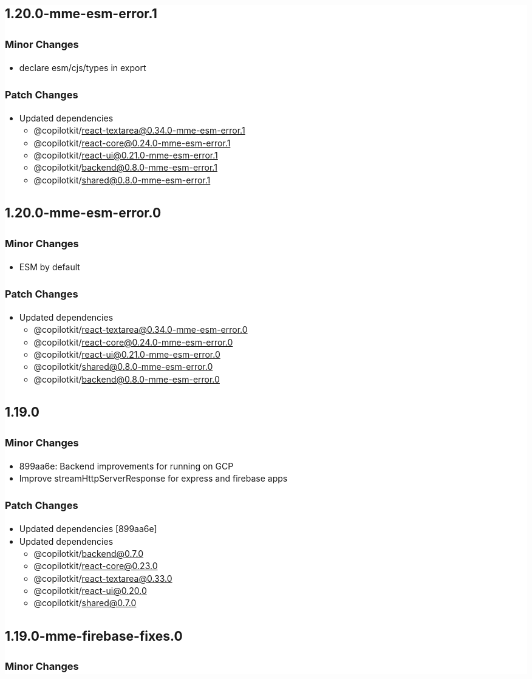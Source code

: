 ## 1.20.0-mme-esm-error.1

### Minor Changes

- declare esm/cjs/types in export

### Patch Changes

- Updated dependencies
  - @copilotkit/react-textarea@0.34.0-mme-esm-error.1
  - @copilotkit/react-core@0.24.0-mme-esm-error.1
  - @copilotkit/react-ui@0.21.0-mme-esm-error.1
  - @copilotkit/backend@0.8.0-mme-esm-error.1
  - @copilotkit/shared@0.8.0-mme-esm-error.1

## 1.20.0-mme-esm-error.0

### Minor Changes

- ESM by default

### Patch Changes

- Updated dependencies
  - @copilotkit/react-textarea@0.34.0-mme-esm-error.0
  - @copilotkit/react-core@0.24.0-mme-esm-error.0
  - @copilotkit/react-ui@0.21.0-mme-esm-error.0
  - @copilotkit/shared@0.8.0-mme-esm-error.0
  - @copilotkit/backend@0.8.0-mme-esm-error.0

## 1.19.0

### Minor Changes

- 899aa6e: Backend improvements for running on GCP
- Improve streamHttpServerResponse for express and firebase apps

### Patch Changes

- Updated dependencies [899aa6e]
- Updated dependencies
  - @copilotkit/backend@0.7.0
  - @copilotkit/react-core@0.23.0
  - @copilotkit/react-textarea@0.33.0
  - @copilotkit/react-ui@0.20.0
  - @copilotkit/shared@0.7.0

## 1.19.0-mme-firebase-fixes.0

### Minor Changes
